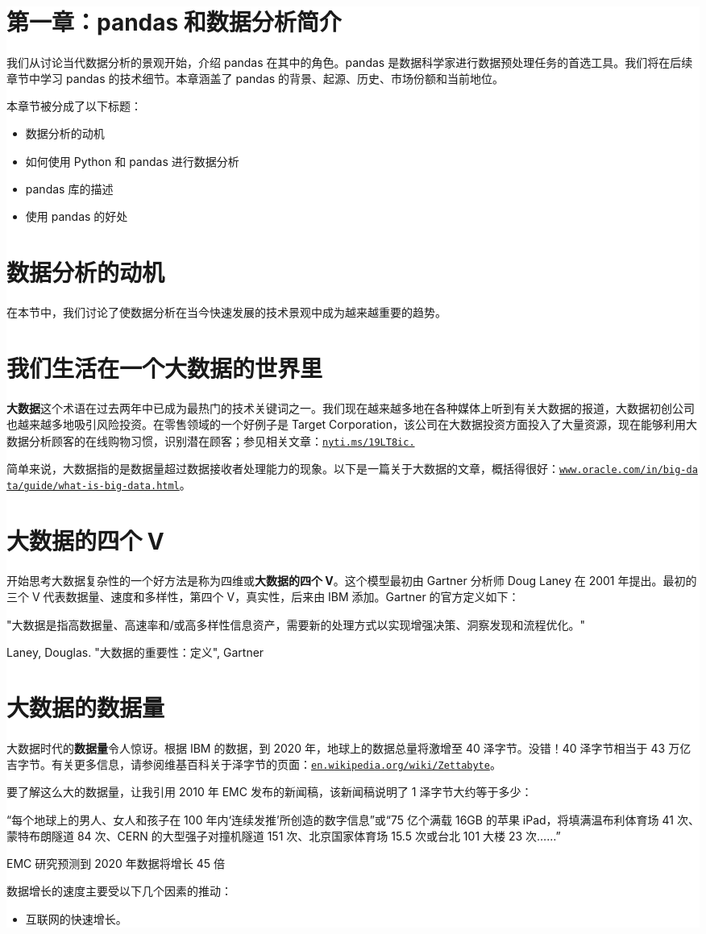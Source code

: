 # 第一章：pandas 和数据分析简介

我们从讨论当代数据分析的景观开始，介绍 pandas 在其中的角色。pandas 是数据科学家进行数据预处理任务的首选工具。我们将在后续章节中学习 pandas 的技术细节。本章涵盖了 pandas 的背景、起源、历史、市场份额和当前地位。

本章节被分成了以下标题：

+   数据分析的动机

+   如何使用 Python 和 pandas 进行数据分析

+   pandas 库的描述

+   使用 pandas 的好处

# 数据分析的动机

在本节中，我们讨论了使数据分析在当今快速发展的技术景观中成为越来越重要的趋势。

# 我们生活在一个大数据的世界里

**大数据**这个术语在过去两年中已成为最热门的技术关键词之一。我们现在越来越多地在各种媒体上听到有关大数据的报道，大数据初创公司也越来越多地吸引风险投资。在零售领域的一个好例子是 Target Corporation，该公司在大数据投资方面投入了大量资源，现在能够利用大数据分析顾客的在线购物习惯，识别潜在顾客；参见相关文章：[`nyti.ms/19LT8ic.`](http://nyti.ms/19LT8ic.)

简单来说，大数据指的是数据量超过数据接收者处理能力的现象。以下是一篇关于大数据的文章，概括得很好：[`www.oracle.com/in/big-data/guide/what-is-big-data.html`](https://www.oracle.com/in/big-data/guide/what-is-big-data.html)。

# 大数据的四个 V

开始思考大数据复杂性的一个好方法是称为四维或**大数据的四个 V**。这个模型最初由 Gartner 分析师 Doug Laney 在 2001 年提出。最初的三个 V 代表数据量、速度和多样性，第四个 V，真实性，后来由 IBM 添加。Gartner 的官方定义如下：

"大数据是指高数据量、高速率和/或高多样性信息资产，需要新的处理方式以实现增强决策、洞察发现和流程优化。"

Laney, Douglas. "大数据的重要性：定义", Gartner

# 大数据的数据量

大数据时代的**数据量**令人惊讶。根据 IBM 的数据，到 2020 年，地球上的数据总量将激增至 40 泽字节。没错！40 泽字节相当于 43 万亿吉字节。有关更多信息，请参阅维基百科关于泽字节的页面：[`en.wikipedia.org/wiki/Zettabyte`](http://en.wikipedia.org/wiki/Zettabyte)。

要了解这么大的数据量，让我引用 2010 年 EMC 发布的新闻稿，该新闻稿说明了 1 泽字节大约等于多少：

“每个地球上的男人、女人和孩子在 100 年内‘连续发推’所创造的数字信息”或“75 亿个满载 16GB 的苹果 iPad，将填满温布利体育场 41 次、蒙特布朗隧道 84 次、CERN 的大型强子对撞机隧道 151 次、北京国家体育场 15.5 次或台北 101 大楼 23 次……”

EMC 研究预测到 2020 年数据将增长 45 倍

数据增长的速度主要受以下几个因素的推动：

+   互联网的快速增长。
